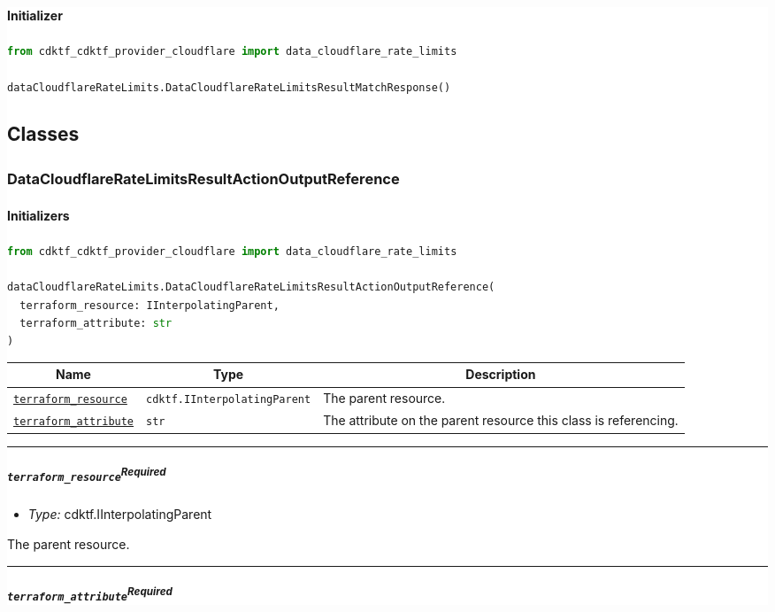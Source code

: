 #### Initializer <a name="Initializer" id="@cdktf/provider-cloudflare.dataCloudflareRateLimits.DataCloudflareRateLimitsResultMatchResponse.Initializer"></a>

```python
from cdktf_cdktf_provider_cloudflare import data_cloudflare_rate_limits

dataCloudflareRateLimits.DataCloudflareRateLimitsResultMatchResponse()
```


## Classes <a name="Classes" id="Classes"></a>

### DataCloudflareRateLimitsResultActionOutputReference <a name="DataCloudflareRateLimitsResultActionOutputReference" id="@cdktf/provider-cloudflare.dataCloudflareRateLimits.DataCloudflareRateLimitsResultActionOutputReference"></a>

#### Initializers <a name="Initializers" id="@cdktf/provider-cloudflare.dataCloudflareRateLimits.DataCloudflareRateLimitsResultActionOutputReference.Initializer"></a>

```python
from cdktf_cdktf_provider_cloudflare import data_cloudflare_rate_limits

dataCloudflareRateLimits.DataCloudflareRateLimitsResultActionOutputReference(
  terraform_resource: IInterpolatingParent,
  terraform_attribute: str
)
```

| **Name** | **Type** | **Description** |
| --- | --- | --- |
| <code><a href="#@cdktf/provider-cloudflare.dataCloudflareRateLimits.DataCloudflareRateLimitsResultActionOutputReference.Initializer.parameter.terraformResource">terraform_resource</a></code> | <code>cdktf.IInterpolatingParent</code> | The parent resource. |
| <code><a href="#@cdktf/provider-cloudflare.dataCloudflareRateLimits.DataCloudflareRateLimitsResultActionOutputReference.Initializer.parameter.terraformAttribute">terraform_attribute</a></code> | <code>str</code> | The attribute on the parent resource this class is referencing. |

---

##### `terraform_resource`<sup>Required</sup> <a name="terraform_resource" id="@cdktf/provider-cloudflare.dataCloudflareRateLimits.DataCloudflareRateLimitsResultActionOutputReference.Initializer.parameter.terraformResource"></a>

- *Type:* cdktf.IInterpolatingParent

The parent resource.

---

##### `terraform_attribute`<sup>Required</sup> <a name="terraform_attribute" id="@cdktf/provider-cloudflare.dataCloudflareRateLimits.DataCloudflareRateLimitsResultActionOutputReference.Initializer.parameter.terraformAttribute"></a>
